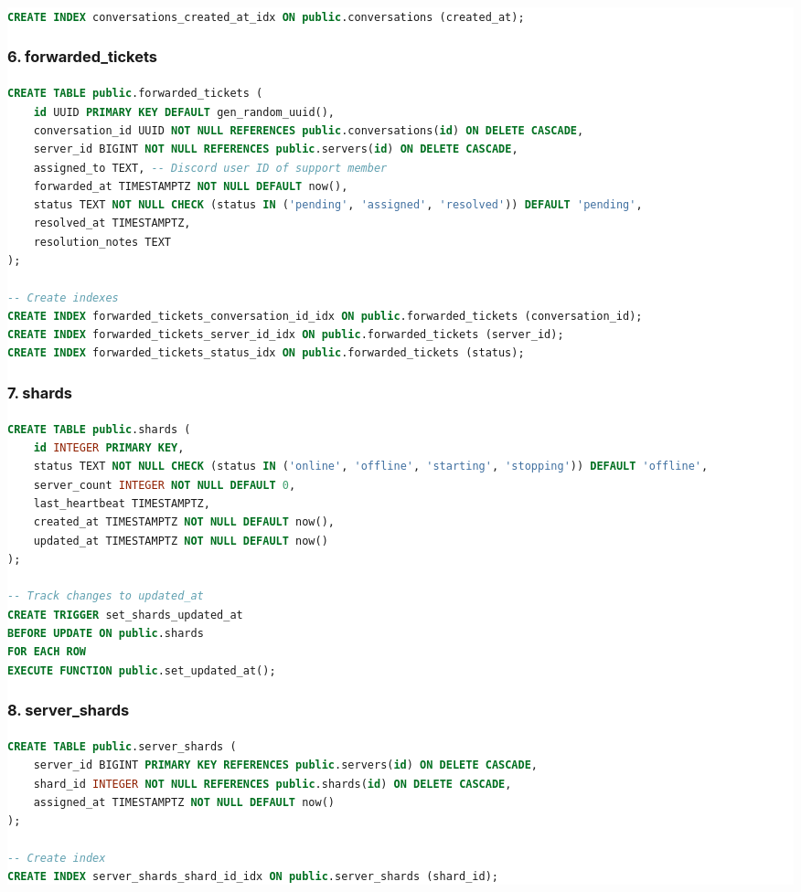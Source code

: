 ```sql
CREATE INDEX conversations_created_at_idx ON public.conversations (created_at);
```

### 6. forwarded_tickets

```sql
CREATE TABLE public.forwarded_tickets (
    id UUID PRIMARY KEY DEFAULT gen_random_uuid(),
    conversation_id UUID NOT NULL REFERENCES public.conversations(id) ON DELETE CASCADE,
    server_id BIGINT NOT NULL REFERENCES public.servers(id) ON DELETE CASCADE,
    assigned_to TEXT, -- Discord user ID of support member
    forwarded_at TIMESTAMPTZ NOT NULL DEFAULT now(),
    status TEXT NOT NULL CHECK (status IN ('pending', 'assigned', 'resolved')) DEFAULT 'pending',
    resolved_at TIMESTAMPTZ,
    resolution_notes TEXT
);

-- Create indexes
CREATE INDEX forwarded_tickets_conversation_id_idx ON public.forwarded_tickets (conversation_id);
CREATE INDEX forwarded_tickets_server_id_idx ON public.forwarded_tickets (server_id);
CREATE INDEX forwarded_tickets_status_idx ON public.forwarded_tickets (status);
```

### 7. shards

```sql
CREATE TABLE public.shards (
    id INTEGER PRIMARY KEY,
    status TEXT NOT NULL CHECK (status IN ('online', 'offline', 'starting', 'stopping')) DEFAULT 'offline',
    server_count INTEGER NOT NULL DEFAULT 0,
    last_heartbeat TIMESTAMPTZ,
    created_at TIMESTAMPTZ NOT NULL DEFAULT now(),
    updated_at TIMESTAMPTZ NOT NULL DEFAULT now()
);

-- Track changes to updated_at
CREATE TRIGGER set_shards_updated_at
BEFORE UPDATE ON public.shards
FOR EACH ROW
EXECUTE FUNCTION public.set_updated_at();
```

### 8. server_shards

```sql
CREATE TABLE public.server_shards (
    server_id BIGINT PRIMARY KEY REFERENCES public.servers(id) ON DELETE CASCADE,
    shard_id INTEGER NOT NULL REFERENCES public.shards(id) ON DELETE CASCADE,
    assigned_at TIMESTAMPTZ NOT NULL DEFAULT now()
);

-- Create index
CREATE INDEX server_shards_shard_id_idx ON public.server_shards (shard_id);
```
